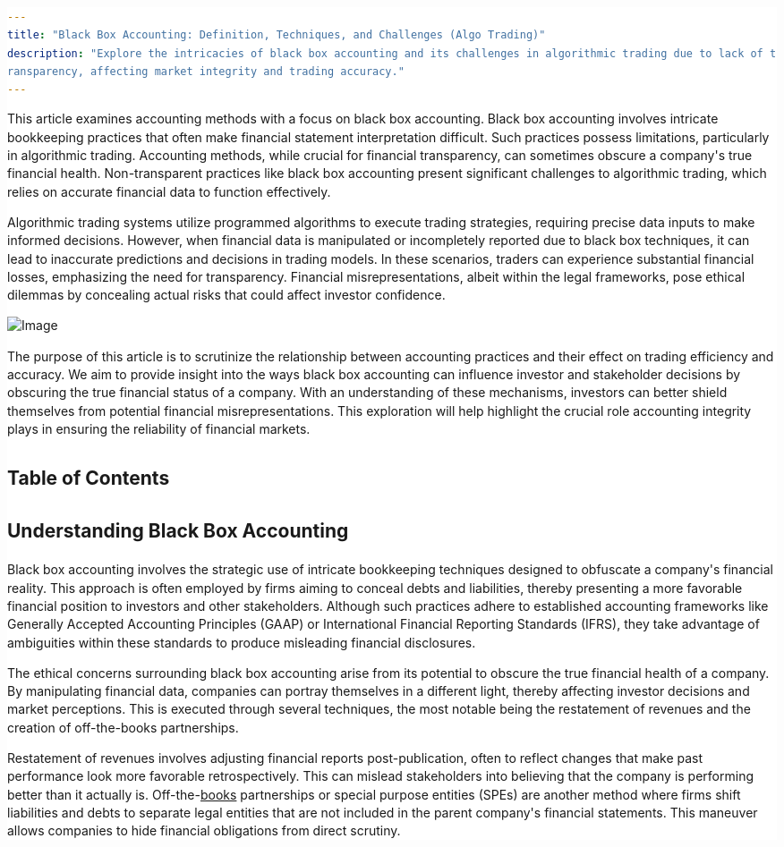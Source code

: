 ```yaml
---
title: "Black Box Accounting: Definition, Techniques, and Challenges (Algo Trading)"
description: "Explore the intricacies of black box accounting and its challenges in algorithmic trading due to lack of transparency, affecting market integrity and trading accuracy."
---
```


This article examines accounting methods with a focus on black box accounting. Black box accounting involves intricate bookkeeping practices that often make financial statement interpretation difficult. Such practices possess limitations, particularly in algorithmic trading. Accounting methods, while crucial for financial transparency, can sometimes obscure a company's true financial health. Non-transparent practices like black box accounting present significant challenges to algorithmic trading, which relies on accurate financial data to function effectively.

Algorithmic trading systems utilize programmed algorithms to execute trading strategies, requiring precise data inputs to make informed decisions. However, when financial data is manipulated or incompletely reported due to black box techniques, it can lead to inaccurate predictions and decisions in trading models. In these scenarios, traders can experience substantial financial losses, emphasizing the need for transparency. Financial misrepresentations, albeit within the legal frameworks, pose ethical dilemmas by concealing actual risks that could affect investor confidence.

![Image](images/1.jpeg)

The purpose of this article is to scrutinize the relationship between accounting practices and their effect on trading efficiency and accuracy. We aim to provide insight into the ways black box accounting can influence investor and stakeholder decisions by obscuring the true financial status of a company. With an understanding of these mechanisms, investors can better shield themselves from potential financial misrepresentations. This exploration will help highlight the crucial role accounting integrity plays in ensuring the reliability of financial markets.

## Table of Contents

## Understanding Black Box Accounting

Black box accounting involves the strategic use of intricate bookkeeping techniques designed to obfuscate a company's financial reality. This approach is often employed by firms aiming to conceal debts and liabilities, thereby presenting a more favorable financial position to investors and other stakeholders. Although such practices adhere to established accounting frameworks like Generally Accepted Accounting Principles (GAAP) or International Financial Reporting Standards (IFRS), they take advantage of ambiguities within these standards to produce misleading financial disclosures.

The ethical concerns surrounding black box accounting arise from its potential to obscure the true financial health of a company. By manipulating financial data, companies can portray themselves in a different light, thereby affecting investor decisions and market perceptions. This is executed through several techniques, the most notable being the restatement of revenues and the creation of off-the-books partnerships.

Restatement of revenues involves adjusting financial reports post-publication, often to reflect changes that make past performance look more favorable retrospectively. This can mislead stakeholders into believing that the company is performing better than it actually is. Off-the-[books](/wiki/algo-trading-books) partnerships or special purpose entities (SPEs) are another method where firms shift liabilities and debts to separate legal entities that are not included in the parent company's financial statements. This maneuver allows companies to hide financial obligations from direct scrutiny.

